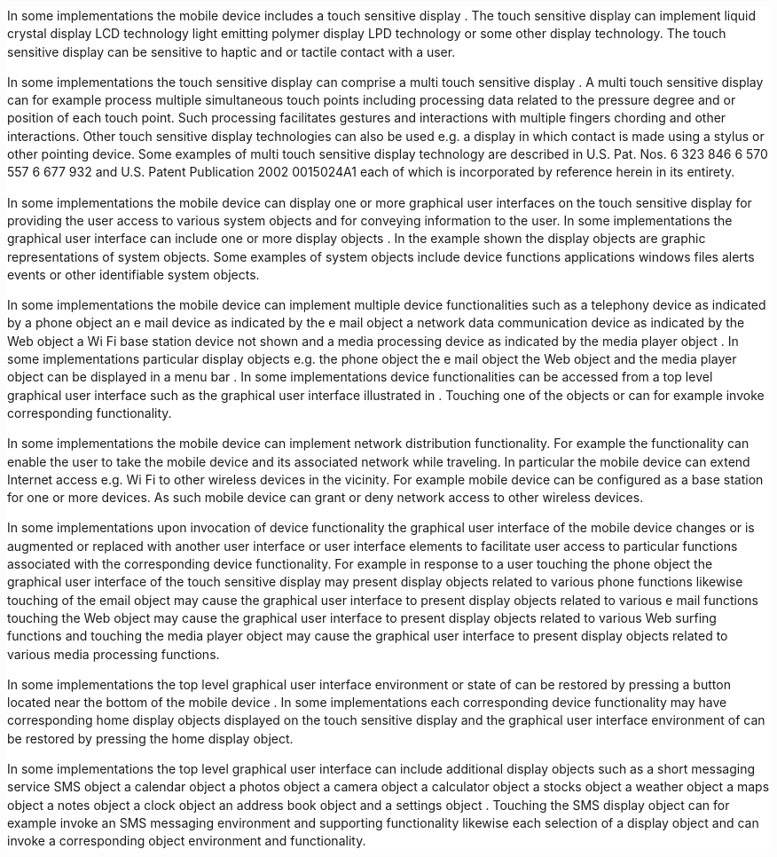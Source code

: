 In some implementations the mobile device includes a touch sensitive display . The touch sensitive display can implement liquid crystal display LCD technology light emitting polymer display LPD technology or some other display technology. The touch sensitive display can be sensitive to haptic and or tactile contact with a user.

In some implementations the touch sensitive display can comprise a multi touch sensitive display . A multi touch sensitive display can for example process multiple simultaneous touch points including processing data related to the pressure degree and or position of each touch point. Such processing facilitates gestures and interactions with multiple fingers chording and other interactions. Other touch sensitive display technologies can also be used e.g. a display in which contact is made using a stylus or other pointing device. Some examples of multi touch sensitive display technology are described in U.S. Pat. Nos. 6 323 846 6 570 557 6 677 932 and U.S. Patent Publication 2002 0015024A1 each of which is incorporated by reference herein in its entirety.

In some implementations the mobile device can display one or more graphical user interfaces on the touch sensitive display for providing the user access to various system objects and for conveying information to the user. In some implementations the graphical user interface can include one or more display objects . In the example shown the display objects are graphic representations of system objects. Some examples of system objects include device functions applications windows files alerts events or other identifiable system objects.

In some implementations the mobile device can implement multiple device functionalities such as a telephony device as indicated by a phone object an e mail device as indicated by the e mail object a network data communication device as indicated by the Web object a Wi Fi base station device not shown and a media processing device as indicated by the media player object . In some implementations particular display objects e.g. the phone object the e mail object the Web object and the media player object can be displayed in a menu bar . In some implementations device functionalities can be accessed from a top level graphical user interface such as the graphical user interface illustrated in . Touching one of the objects or can for example invoke corresponding functionality.

In some implementations the mobile device can implement network distribution functionality. For example the functionality can enable the user to take the mobile device and its associated network while traveling. In particular the mobile device can extend Internet access e.g. Wi Fi to other wireless devices in the vicinity. For example mobile device can be configured as a base station for one or more devices. As such mobile device can grant or deny network access to other wireless devices.

In some implementations upon invocation of device functionality the graphical user interface of the mobile device changes or is augmented or replaced with another user interface or user interface elements to facilitate user access to particular functions associated with the corresponding device functionality. For example in response to a user touching the phone object the graphical user interface of the touch sensitive display may present display objects related to various phone functions likewise touching of the email object may cause the graphical user interface to present display objects related to various e mail functions touching the Web object may cause the graphical user interface to present display objects related to various Web surfing functions and touching the media player object may cause the graphical user interface to present display objects related to various media processing functions.

In some implementations the top level graphical user interface environment or state of can be restored by pressing a button located near the bottom of the mobile device . In some implementations each corresponding device functionality may have corresponding home display objects displayed on the touch sensitive display and the graphical user interface environment of can be restored by pressing the home display object.

In some implementations the top level graphical user interface can include additional display objects such as a short messaging service SMS object a calendar object a photos object a camera object a calculator object a stocks object a weather object a maps object a notes object a clock object an address book object and a settings object . Touching the SMS display object can for example invoke an SMS messaging environment and supporting functionality likewise each selection of a display object and can invoke a corresponding object environment and functionality.
